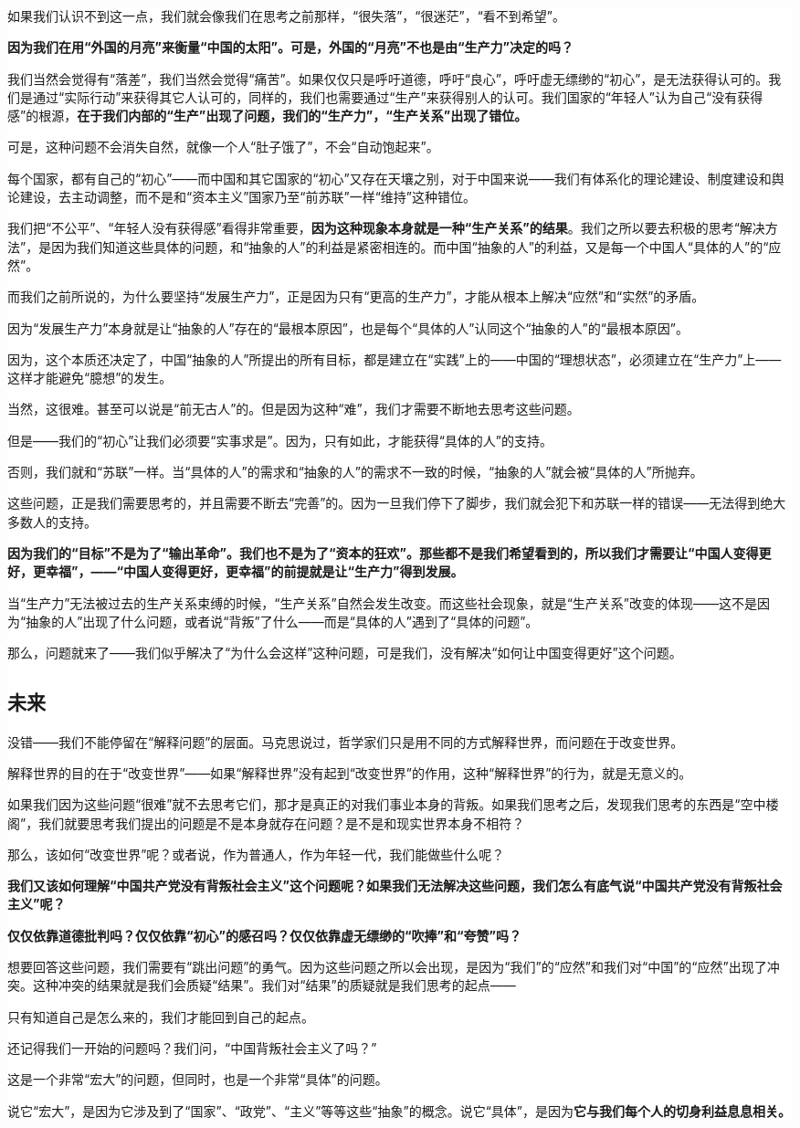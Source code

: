 如果我们认识不到这一点，我们就会像我们在思考之前那样，“很失落”，“很迷茫”，“看不到希望”。

**因为我们在用“外国的月亮”来衡量“中国的太阳”。可是，外国的“月亮”不也是由“生产力”决定的吗？**

我们当然会觉得有“落差”，我们当然会觉得“痛苦”。如果仅仅只是呼吁道德，呼吁“良心”，呼吁虚无缥缈的“初心”，是无法获得认可的。我们是通过“实际行动”来获得其它人认可的，同样的，我们也需要通过“生产”来获得别人的认可。我们国家的“年轻人”认为自己“没有获得感”的根源，**在于我们内部的“生产”出现了问题，我们的“生产力”，“生产关系”出现了错位。**

可是，这种问题不会消失自然，就像一个人“肚子饿了”，不会“自动饱起来”。

每个国家，都有自己的“初心”——而中国和其它国家的“初心”又存在天壤之别，对于中国来说——我们有体系化的理论建设、制度建设和舆论建设，去主动调整，而不是和“资本主义”国家乃至“前苏联”一样“维持”这种错位。

我们把“不公平”、“年轻人没有获得感”看得非常重要，**因为这种现象本身就是一种“生产关系”的结果**。我们之所以要去积极的思考“解决方法”，是因为我们知道这些具体的问题，和“抽象的人”的利益是紧密相连的。而中国“抽象的人”的利益，又是每一个中国人“具体的人”的“应然”。

而我们之前所说的，为什么要坚持“发展生产力”，正是因为只有“更高的生产力”，才能从根本上解决“应然”和“实然”的矛盾。

因为“发展生产力”本身就是让“抽象的人”存在的“最根本原因”，也是每个“具体的人”认同这个“抽象的人”的“最根本原因”。

因为，这个本质还决定了，中国“抽象的人”所提出的所有目标，都是建立在“实践”上的——中国的“理想状态”，必须建立在“生产力”上——这样才能避免“臆想”的发生。

当然，这很难。甚至可以说是“前无古人”的。但是因为这种“难”，我们才需要不断地去思考这些问题。

但是——我们的“初心”让我们必须要“实事求是”。因为，只有如此，才能获得“具体的人”的支持。

否则，我们就和“苏联”一样。当“具体的人”的需求和“抽象的人”的需求不一致的时候，“抽象的人”就会被“具体的人”所抛弃。

这些问题，正是我们需要思考的，并且需要不断去“完善”的。因为一旦我们停下了脚步，我们就会犯下和苏联一样的错误——无法得到绝大多数人的支持。

**因为我们的“目标”不是为了“输出革命”。我们也不是为了“资本的狂欢”。那些都不是我们希望看到的，所以我们才需要让“中国人变得更好，更幸福”，——“中国人变得更好，更幸福”的前提就是让“生产力”得到发展。**

当“生产力”无法被过去的生产关系束缚的时候，“生产关系”自然会发生改变。而这些社会现象，就是“生产关系”改变的体现——这不是因为“抽象的人”出现了什么问题，或者说“背叛”了什么——而是“具体的人”遇到了“具体的问题”。

那么，问题就来了——我们似乎解决了“为什么会这样”这种问题，可是我们，没有解决“如何让中国变得更好”这个问题。

## 未来

没错——我们不能停留在“解释问题”的层面。马克思说过，哲学家们只是用不同的方式解释世界，而问题在于改变世界。

解释世界的目的在于“改变世界”——如果“解释世界”没有起到“改变世界”的作用，这种“解释世界”的行为，就是无意义的。

如果我们因为这些问题“很难”就不去思考它们，那才是真正的对我们事业本身的背叛。如果我们思考之后，发现我们思考的东西是“空中楼阁”，我们就要思考我们提出的问题是不是本身就存在问题？是不是和现实世界本身不相符？

那么，该如何“改变世界”呢？或者说，作为普通人，作为年轻一代，我们能做些什么呢？

**我们又该如何理解“中国共产党没有背叛社会主义”这个问题呢？如果我们无法解决这些问题，我们怎么有底气说“中国共产党没有背叛社会主义”呢？**

**仅仅依靠道德批判吗？仅仅依靠“初心”的感召吗？仅仅依靠虚无缥缈的“吹捧”和“夸赞”吗？**

想要回答这些问题，我们需要有“跳出问题”的勇气。因为这些问题之所以会出现，是因为“我们”的“应然”和我们对“中国”的“应然”出现了冲突。这种冲突的结果就是我们会质疑“结果”。我们对“结果”的质疑就是我们思考的起点——

只有知道自己是怎么来的，我们才能回到自己的起点。

还记得我们一开始的问题吗？我们问，“中国背叛社会主义了吗？”

这是一个非常“宏大”的问题，但同时，也是一个非常“具体”的问题。

说它“宏大”，是因为它涉及到了“国家”、“政党”、“主义”等等这些“抽象”的概念。说它“具体”，是因为**它与我们每个人的切身利益息息相关。**
